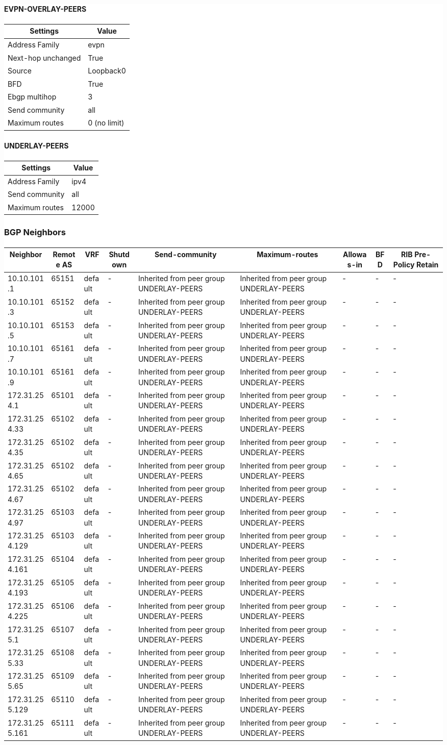 #### EVPN-OVERLAY-PEERS

| Settings | Value |
| -------- | ----- |
| Address Family | evpn |
| Next-hop unchanged | True |
| Source | Loopback0 |
| BFD | True |
| Ebgp multihop | 3 |
| Send community | all |
| Maximum routes | 0 (no limit) |

#### UNDERLAY-PEERS

| Settings | Value |
| -------- | ----- |
| Address Family | ipv4 |
| Send community | all |
| Maximum routes | 12000 |

### BGP Neighbors

| Neighbor | Remote AS | VRF | Shutdown | Send-community | Maximum-routes | Allowas-in | BFD | RIB Pre-Policy Retain |
| -------- | --------- | --- | -------- | -------------- | -------------- | ---------- | --- | --------------------- |
| 10.10.101.1 | 65151 | default | - | Inherited from peer group UNDERLAY-PEERS | Inherited from peer group UNDERLAY-PEERS | - | - | - |
| 10.10.101.3 | 65152 | default | - | Inherited from peer group UNDERLAY-PEERS | Inherited from peer group UNDERLAY-PEERS | - | - | - |
| 10.10.101.5 | 65153 | default | - | Inherited from peer group UNDERLAY-PEERS | Inherited from peer group UNDERLAY-PEERS | - | - | - |
| 10.10.101.7 | 65161 | default | - | Inherited from peer group UNDERLAY-PEERS | Inherited from peer group UNDERLAY-PEERS | - | - | - |
| 10.10.101.9 | 65161 | default | - | Inherited from peer group UNDERLAY-PEERS | Inherited from peer group UNDERLAY-PEERS | - | - | - |
| 172.31.254.1 | 65101 | default | - | Inherited from peer group UNDERLAY-PEERS | Inherited from peer group UNDERLAY-PEERS | - | - | - |
| 172.31.254.33 | 65102 | default | - | Inherited from peer group UNDERLAY-PEERS | Inherited from peer group UNDERLAY-PEERS | - | - | - |
| 172.31.254.35 | 65102 | default | - | Inherited from peer group UNDERLAY-PEERS | Inherited from peer group UNDERLAY-PEERS | - | - | - |
| 172.31.254.65 | 65102 | default | - | Inherited from peer group UNDERLAY-PEERS | Inherited from peer group UNDERLAY-PEERS | - | - | - |
| 172.31.254.67 | 65102 | default | - | Inherited from peer group UNDERLAY-PEERS | Inherited from peer group UNDERLAY-PEERS | - | - | - |
| 172.31.254.97 | 65103 | default | - | Inherited from peer group UNDERLAY-PEERS | Inherited from peer group UNDERLAY-PEERS | - | - | - |
| 172.31.254.129 | 65103 | default | - | Inherited from peer group UNDERLAY-PEERS | Inherited from peer group UNDERLAY-PEERS | - | - | - |
| 172.31.254.161 | 65104 | default | - | Inherited from peer group UNDERLAY-PEERS | Inherited from peer group UNDERLAY-PEERS | - | - | - |
| 172.31.254.193 | 65105 | default | - | Inherited from peer group UNDERLAY-PEERS | Inherited from peer group UNDERLAY-PEERS | - | - | - |
| 172.31.254.225 | 65106 | default | - | Inherited from peer group UNDERLAY-PEERS | Inherited from peer group UNDERLAY-PEERS | - | - | - |
| 172.31.255.1 | 65107 | default | - | Inherited from peer group UNDERLAY-PEERS | Inherited from peer group UNDERLAY-PEERS | - | - | - |
| 172.31.255.33 | 65108 | default | - | Inherited from peer group UNDERLAY-PEERS | Inherited from peer group UNDERLAY-PEERS | - | - | - |
| 172.31.255.65 | 65109 | default | - | Inherited from peer group UNDERLAY-PEERS | Inherited from peer group UNDERLAY-PEERS | - | - | - |
| 172.31.255.129 | 65110 | default | - | Inherited from peer group UNDERLAY-PEERS | Inherited from peer group UNDERLAY-PEERS | - | - | - |
| 172.31.255.161 | 65111 | default | - | Inherited from peer group UNDERLAY-PEERS | Inherited from peer group UNDERLAY-PEERS | - | - | - |